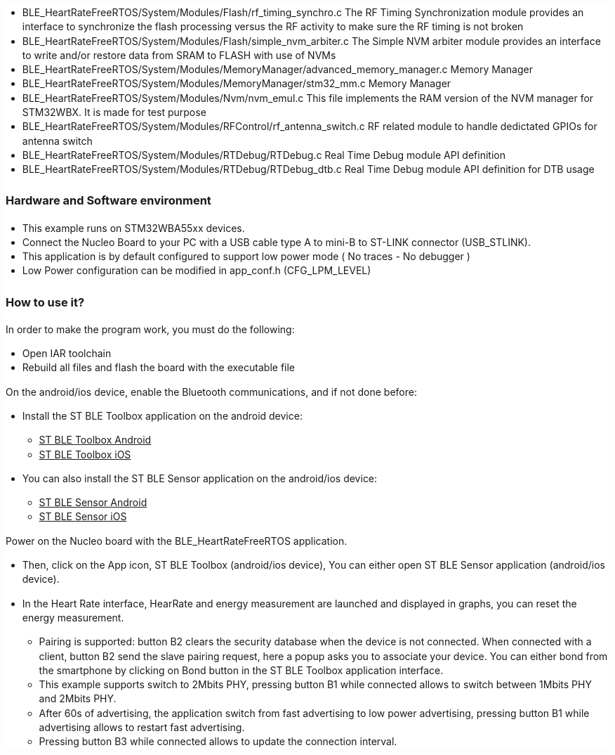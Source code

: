   - BLE_HeartRateFreeRTOS/System/Modules/Flash/rf_timing_synchro.c                          The RF Timing Synchronization module provides an interface to synchronize the flash processing versus the RF activity to make sure the RF timing is not broken
  - BLE_HeartRateFreeRTOS/System/Modules/Flash/simple_nvm_arbiter.c                         The Simple NVM arbiter module provides an interface to write and/or restore data from SRAM to FLASH with use of NVMs
  - BLE_HeartRateFreeRTOS/System/Modules/MemoryManager/advanced_memory_manager.c            Memory Manager 
  - BLE_HeartRateFreeRTOS/System/Modules/MemoryManager/stm32_mm.c                           Memory Manager 
  - BLE_HeartRateFreeRTOS/System/Modules/Nvm/nvm_emul.c                                     This file implements the RAM version of the NVM manager for STM32WBX. It is made for test purpose
  - BLE_HeartRateFreeRTOS/System/Modules/RFControl/rf_antenna_switch.c                      RF related module to handle dedictated GPIOs for antenna switch
  - BLE_HeartRateFreeRTOS/System/Modules/RTDebug/RTDebug.c                                  Real Time Debug module API definition 
  - BLE_HeartRateFreeRTOS/System/Modules/RTDebug/RTDebug_dtb.c                              Real Time Debug module API definition for DTB usage

### __Hardware and Software environment__

  - This example runs on STM32WBA55xx devices.
  - Connect the Nucleo Board to your PC with a USB cable type A to mini-B to ST-LINK connector (USB_STLINK). 
  - This application is by default configured to support low power mode ( No traces - No debugger ) 
  - Low Power configuration can be modified in app_conf.h (CFG_LPM_LEVEL)

### __How to use it?__

In order to make the program work, you must do the following:
 - Open IAR toolchain
 - Rebuild all files and flash the board with the executable file

 On the android/ios device, enable the Bluetooth communications, and if not done before:

   - Install the ST BLE Toolbox application on the android device:
     - <a href="https://play.google.com/store/apps/details?id=com.st.dit.stbletoolbox"> ST BLE Toolbox Android</a>
     - <a href="https://apps.apple.com/us/app/st-ble-toolbox/id1531295550"> ST BLE Toolbox iOS</a>

   - You can also install the ST BLE Sensor application on the android/ios device:
	   - <a href="https://play.google.com/store/apps/details?id=com.st.bluems"> ST BLE Sensor Android</a>
	   - <a href="https://itunes.apple.com/us/App/st-bluems/id993670214?mt=8"> ST BLE Sensor iOS</a>
	
 Power on the Nucleo board with the BLE_HeartRateFreeRTOS application.

- Then, click on the App icon, ST BLE Toolbox (android/ios device),
   You can either open ST BLE Sensor application (android/ios device).

- In the Heart Rate interface, HearRate and energy measurement are launched and displayed in graphs,
  you can reset the energy measurement.
   - Pairing is supported: button B2 clears the security database when the device is not connected. 
   When connected with a client, button B2 send the slave pairing request, here a popup asks you to associate your device.
   You can either bond from the smartphone by clicking on Bond button in the ST BLE Toolbox application interface.
   - This example supports switch to 2Mbits PHY, pressing button B1 while connected allows to switch between 1Mbits PHY and 2Mbits PHY.
   - After 60s of advertising, the application switch from fast advertising to low power advertising, pressing button B1 while advertising allows to restart fast advertising.
   - Pressing button B3 while connected allows to update the connection interval. 

